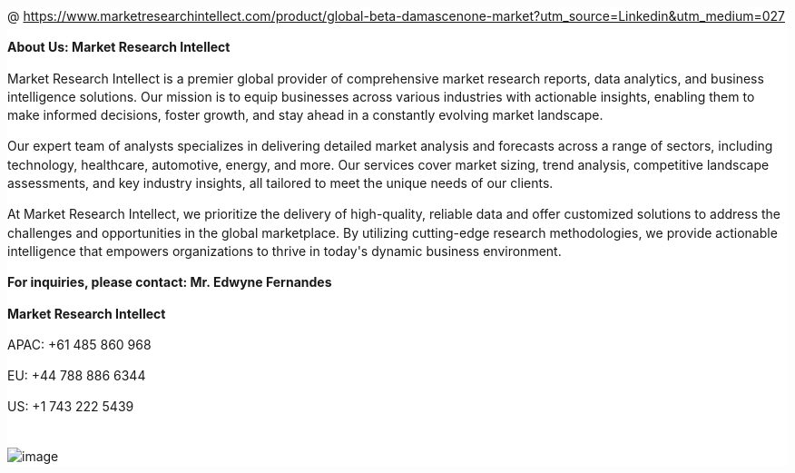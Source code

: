 @</strong>&nbsp;<a href="https://www.marketresearchintellect.com/product/global-beta-damascenone-market?utm_source=Linkedin&utm_medium=027">https://www.marketresearchintellect.com/product/global-beta-damascenone-market?utm_source=Linkedin&utm_medium=027</a></span></p><p><strong>About Us: Market Research Intellect</strong></p><p>Market Research Intellect is a premier global provider of comprehensive market research reports, data analytics, and business intelligence solutions. Our mission is to equip businesses across various industries with actionable insights, enabling them to make informed decisions, foster growth, and stay ahead in a constantly evolving market landscape.</p><p>Our expert team of analysts specializes in delivering detailed market analysis and forecasts across a range of sectors, including technology, healthcare, automotive, energy, and more. Our services cover market sizing, trend analysis, competitive landscape assessments, and key industry insights, all tailored to meet the unique needs of our clients.</p><p>At Market Research Intellect, we prioritize the delivery of high-quality, reliable data and offer customized solutions to address the challenges and opportunities in the global marketplace. By utilizing cutting-edge research methodologies, we provide actionable intelligence that empowers organizations to thrive in today's dynamic business environment.</p><p><strong>For inquiries, please contact: Mr. Edwyne Fernandes</strong></p><p><strong>Market Research Intellect</strong></p><p>APAC: +61 485 860 968</p><p>EU: +44 788 886 6344</p><p>US: +1 743 222 5439</p></div><div class="article-main__content" data-test-id="publishing-text-block">&nbsp;</div>
![image](https://github.com/user-attachments/assets/34b00999-7d96-420a-a7cd-9bfb435598f9)
